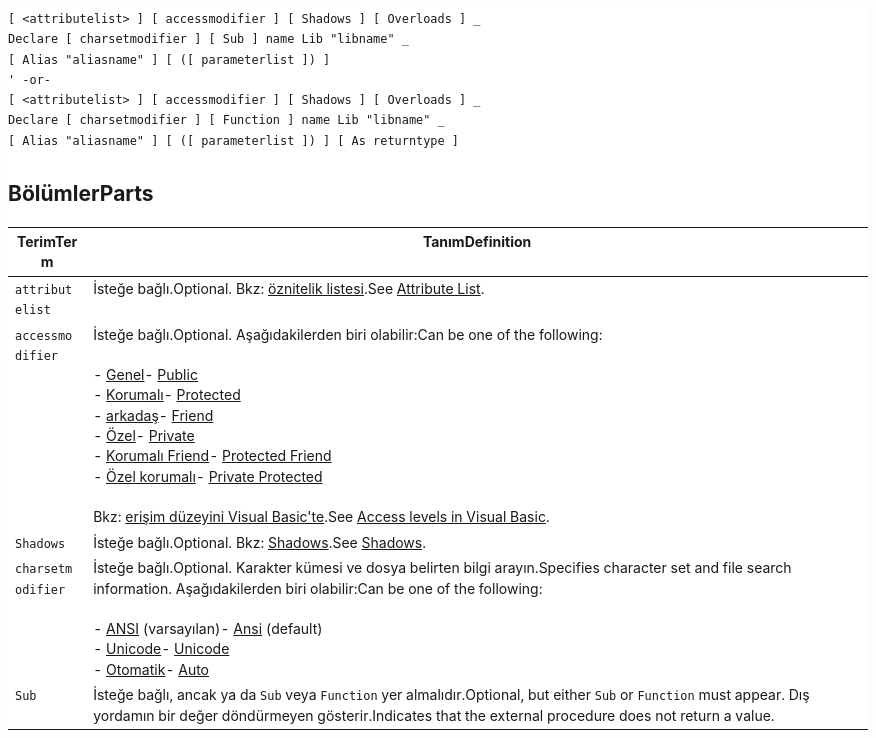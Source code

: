 ```  
[ <attributelist> ] [ accessmodifier ] [ Shadows ] [ Overloads ] _  
Declare [ charsetmodifier ] [ Sub ] name Lib "libname" _  
[ Alias "aliasname" ] [ ([ parameterlist ]) ]  
' -or-  
[ <attributelist> ] [ accessmodifier ] [ Shadows ] [ Overloads ] _  
Declare [ charsetmodifier ] [ Function ] name Lib "libname" _  
[ Alias "aliasname" ] [ ([ parameterlist ]) ] [ As returntype ]  
```  
  
## <a name="parts"></a><span data-ttu-id="20d8f-105">Bölümler</span><span class="sxs-lookup"><span data-stu-id="20d8f-105">Parts</span></span>  
  
|<span data-ttu-id="20d8f-106">Terim</span><span class="sxs-lookup"><span data-stu-id="20d8f-106">Term</span></span>|<span data-ttu-id="20d8f-107">Tanım</span><span class="sxs-lookup"><span data-stu-id="20d8f-107">Definition</span></span>|  
|---|---|  
|`attributelist`|<span data-ttu-id="20d8f-108">İsteğe bağlı.</span><span class="sxs-lookup"><span data-stu-id="20d8f-108">Optional.</span></span> <span data-ttu-id="20d8f-109">Bkz: [öznitelik listesi](../../../visual-basic/language-reference/statements/attribute-list.md).</span><span class="sxs-lookup"><span data-stu-id="20d8f-109">See [Attribute List](../../../visual-basic/language-reference/statements/attribute-list.md).</span></span>|  
|`accessmodifier`|<span data-ttu-id="20d8f-110">İsteğe bağlı.</span><span class="sxs-lookup"><span data-stu-id="20d8f-110">Optional.</span></span> <span data-ttu-id="20d8f-111">Aşağıdakilerden biri olabilir:</span><span class="sxs-lookup"><span data-stu-id="20d8f-111">Can be one of the following:</span></span><br /><br /> <span data-ttu-id="20d8f-112">-   [Genel](../../../visual-basic/language-reference/modifiers/public.md)</span><span class="sxs-lookup"><span data-stu-id="20d8f-112">-   [Public](../../../visual-basic/language-reference/modifiers/public.md)</span></span><br /><span data-ttu-id="20d8f-113">-   [Korumalı](../../../visual-basic/language-reference/modifiers/protected.md)</span><span class="sxs-lookup"><span data-stu-id="20d8f-113">-   [Protected](../../../visual-basic/language-reference/modifiers/protected.md)</span></span><br /><span data-ttu-id="20d8f-114">-   [arkadaş](../../../visual-basic/language-reference/modifiers/friend.md)</span><span class="sxs-lookup"><span data-stu-id="20d8f-114">-   [Friend](../../../visual-basic/language-reference/modifiers/friend.md)</span></span><br /><span data-ttu-id="20d8f-115">-   [Özel](../../../visual-basic/language-reference/modifiers/private.md)</span><span class="sxs-lookup"><span data-stu-id="20d8f-115">-   [Private](../../../visual-basic/language-reference/modifiers/private.md)</span></span><br /><span data-ttu-id="20d8f-116">- [Korumalı Friend](../../language-reference/modifiers/protected-friend.md)</span><span class="sxs-lookup"><span data-stu-id="20d8f-116">- [Protected Friend](../../language-reference/modifiers/protected-friend.md)</span></span><br /><span data-ttu-id="20d8f-117">- [Özel korumalı](../../language-reference/modifiers/private-protected.md)</span><span class="sxs-lookup"><span data-stu-id="20d8f-117">- [Private Protected](../../language-reference/modifiers/private-protected.md)</span></span><br /><br /> <span data-ttu-id="20d8f-118">Bkz: [erişim düzeyini Visual Basic'te](../../../visual-basic/programming-guide/language-features/declared-elements/access-levels.md).</span><span class="sxs-lookup"><span data-stu-id="20d8f-118">See [Access levels in Visual Basic](../../../visual-basic/programming-guide/language-features/declared-elements/access-levels.md).</span></span>|  
|`Shadows`|<span data-ttu-id="20d8f-119">İsteğe bağlı.</span><span class="sxs-lookup"><span data-stu-id="20d8f-119">Optional.</span></span> <span data-ttu-id="20d8f-120">Bkz: [Shadows](../../../visual-basic/language-reference/modifiers/shadows.md).</span><span class="sxs-lookup"><span data-stu-id="20d8f-120">See [Shadows](../../../visual-basic/language-reference/modifiers/shadows.md).</span></span>|  
|`charsetmodifier`|<span data-ttu-id="20d8f-121">İsteğe bağlı.</span><span class="sxs-lookup"><span data-stu-id="20d8f-121">Optional.</span></span> <span data-ttu-id="20d8f-122">Karakter kümesi ve dosya belirten bilgi arayın.</span><span class="sxs-lookup"><span data-stu-id="20d8f-122">Specifies character set and file search information.</span></span> <span data-ttu-id="20d8f-123">Aşağıdakilerden biri olabilir:</span><span class="sxs-lookup"><span data-stu-id="20d8f-123">Can be one of the following:</span></span><br /><br /> <span data-ttu-id="20d8f-124">-   [ANSI](../../../visual-basic/language-reference/modifiers/ansi.md) (varsayılan)</span><span class="sxs-lookup"><span data-stu-id="20d8f-124">-   [Ansi](../../../visual-basic/language-reference/modifiers/ansi.md) (default)</span></span><br /><span data-ttu-id="20d8f-125">-   [Unicode](../../../visual-basic/language-reference/modifiers/unicode.md)</span><span class="sxs-lookup"><span data-stu-id="20d8f-125">-   [Unicode](../../../visual-basic/language-reference/modifiers/unicode.md)</span></span><br /><span data-ttu-id="20d8f-126">-   [Otomatik](../../../visual-basic/language-reference/modifiers/auto.md)</span><span class="sxs-lookup"><span data-stu-id="20d8f-126">-   [Auto](../../../visual-basic/language-reference/modifiers/auto.md)</span></span>|  
|`Sub`|<span data-ttu-id="20d8f-127">İsteğe bağlı, ancak ya da `Sub` veya `Function` yer almalıdır.</span><span class="sxs-lookup"><span data-stu-id="20d8f-127">Optional, but either `Sub` or `Function` must appear.</span></span> <span data-ttu-id="20d8f-128">Dış yordamın bir değer döndürmeyen gösterir.</span><span class="sxs-lookup"><span data-stu-id="20d8f-128">Indicates that the external procedure does not return a value.</span></span>|  